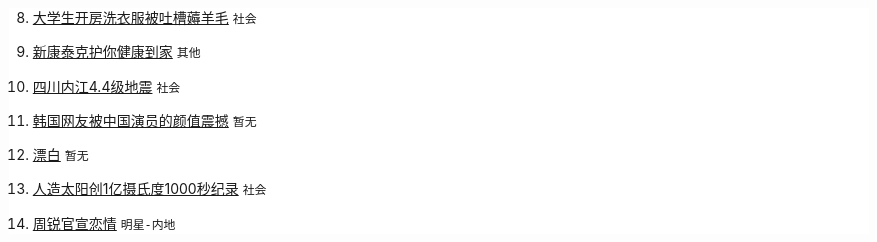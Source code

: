 8. [大学生开房洗衣服被吐槽薅羊毛](https://m.weibo.cn/search?containerid=100103type%3D1%26t%3D10%26q%3D%23%E5%A4%A7%E5%AD%A6%E7%94%9F%E5%BC%80%E6%88%BF%E6%B4%97%E8%A1%A3%E6%9C%8D%E8%A2%AB%E5%90%90%E6%A7%BD%E8%96%85%E7%BE%8A%E6%AF%9B%23&stream_entry_id=31&isnewpage=1&extparam=seat%3D1%26stream_entry_id%3D31%26flag%3D0%26lcate%3D5001%26filter_type%3Drealtimehot%26c_type%3D31%26realpos%3D6%26dgr%3D0%26cate%3D5001%26q%3D%2523%25E5%25A4%25A7%25E5%25AD%25A6%25E7%2594%259F%25E5%25BC%2580%25E6%2588%25BF%25E6%25B4%2597%25E8%25A1%25A3%25E6%259C%258D%25E8%25A2%25AB%25E5%2590%2590%25E6%25A7%25BD%25E8%2596%2585%25E7%25BE%258A%25E6%25AF%259B%2523%26pos%3D6%26band_rank%3D6%26display_time%3D1737386892%26pre_seqid%3D17373868927420116544582) `社会` 

9. [新康泰克护你健康到家](https://m.weibo.cn/search?containerid=100103type%3D1%26t%3D10%26q%3D%23%E6%96%B0%E5%BA%B7%E6%B3%B0%E5%85%8B%E6%8A%A4%E4%BD%A0%E5%81%A5%E5%BA%B7%E5%88%B0%E5%AE%B6%23&stream_entry_id=31&isnewpage=1&extparam=seat%3D1%26stream_entry_id%3D31%26lcate%3D5001%26topic_ad%3D1%26filter_type%3Drealtimehot%26cate%3D5001%26q%3D%2523%25E6%2596%25B0%25E5%25BA%25B7%25E6%25B3%25B0%25E5%2585%258B%25E6%258A%25A4%25E4%25BD%25A0%25E5%2581%25A5%25E5%25BA%25B7%25E5%2588%25B0%25E5%25AE%25B6%2523%26band_rank%3D7%26dgr%3D0%26adid%3D272979%26pos%3D7%26is_ad_pos%3D1%26c_type%3D31%26display_time%3D1737386892%26pre_seqid%3D17373868927420116544582) `其他` 

10. [四川内江4.4级地震](https://m.weibo.cn/search?containerid=100103type%3D1%26t%3D10%26q%3D%23%E5%9B%9B%E5%B7%9D%E5%86%85%E6%B1%9F4.4%E7%BA%A7%E5%9C%B0%E9%9C%87%23&stream_entry_id=31&isnewpage=1&extparam=seat%3D1%26stream_entry_id%3D31%26flag%3D1%26lcate%3D5001%26filter_type%3Drealtimehot%26c_type%3D31%26realpos%3D7%26dgr%3D0%26cate%3D5001%26q%3D%2523%25E5%259B%259B%25E5%25B7%259D%25E5%2586%2585%25E6%25B1%259F4.4%25E7%25BA%25A7%25E5%259C%25B0%25E9%259C%2587%2523%26pos%3D8%26band_rank%3D7%26display_time%3D1737386892%26pre_seqid%3D17373868927420116544582) `社会` 

11. [韩国网友被中国演员的颜值震撼](https://m.weibo.cn/search?containerid=100103type%3D1%26t%3D10%26q%3D%E9%9F%A9%E5%9B%BD%E7%BD%91%E5%8F%8B%E8%A2%AB%E4%B8%AD%E5%9B%BD%E6%BC%94%E5%91%98%E7%9A%84%E9%A2%9C%E5%80%BC%E9%9C%87%E6%92%BC&stream_entry_id=31&isnewpage=1&extparam=seat%3D1%26stream_entry_id%3D31%26flag%3D0%26lcate%3D5001%26filter_type%3Drealtimehot%26c_type%3D31%26realpos%3D8%26dgr%3D0%26cate%3D5001%26q%3D%25E9%259F%25A9%25E5%259B%25BD%25E7%25BD%2591%25E5%258F%258B%25E8%25A2%25AB%25E4%25B8%25AD%25E5%259B%25BD%25E6%25BC%2594%25E5%2591%2598%25E7%259A%2584%25E9%25A2%259C%25E5%2580%25BC%25E9%259C%2587%25E6%2592%25BC%26pos%3D9%26band_rank%3D8%26display_time%3D1737386892%26pre_seqid%3D17373868927420116544582) `暂无` 

12. [漂白](https://m.weibo.cn/search?containerid=100103type%3D1%26t%3D10%26q%3D%E6%BC%82%E7%99%BD&stream_entry_id=31&isnewpage=1&extparam=seat%3D1%26stream_entry_id%3D31%26flag%3D0%26lcate%3D5001%26filter_type%3Drealtimehot%26c_type%3D31%26realpos%3D9%26dgr%3D0%26cate%3D5001%26q%3D%25E6%25BC%2582%25E7%2599%25BD%26pos%3D10%26band_rank%3D9%26display_time%3D1737386892%26pre_seqid%3D17373868927420116544582) `暂无` 

13. [人造太阳创1亿摄氏度1000秒纪录](https://m.weibo.cn/search?containerid=100103type%3D1%26t%3D10%26q%3D%23%E4%BA%BA%E9%80%A0%E5%A4%AA%E9%98%B3%E5%88%9B1%E4%BA%BF%E6%91%84%E6%B0%8F%E5%BA%A61000%E7%A7%92%E7%BA%AA%E5%BD%95%23&stream_entry_id=31&isnewpage=1&extparam=seat%3D1%26stream_entry_id%3D31%26flag%3D0%26lcate%3D5001%26filter_type%3Drealtimehot%26c_type%3D31%26realpos%3D10%26dgr%3D0%26cate%3D5001%26q%3D%2523%25E4%25BA%25BA%25E9%2580%25A0%25E5%25A4%25AA%25E9%2598%25B3%25E5%2588%259B1%25E4%25BA%25BF%25E6%2591%2584%25E6%25B0%258F%25E5%25BA%25A61000%25E7%25A7%2592%25E7%25BA%25AA%25E5%25BD%2595%2523%26pos%3D11%26band_rank%3D10%26display_time%3D1737386892%26pre_seqid%3D17373868927420116544582) `社会` 

14. [周锐官宣恋情](https://m.weibo.cn/search?containerid=100103type%3D1%26t%3D10%26q%3D%23%E5%91%A8%E9%94%90%E5%AE%98%E5%AE%A3%E6%81%8B%E6%83%85%23&stream_entry_id=31&isnewpage=1&extparam=seat%3D1%26stream_entry_id%3D31%26flag%3D1%26lcate%3D5001%26filter_type%3Drealtimehot%26c_type%3D31%26realpos%3D11%26dgr%3D0%26cate%3D5001%26q%3D%2523%25E5%2591%25A8%25E9%2594%2590%25E5%25AE%2598%25E5%25AE%25A3%25E6%2581%258B%25E6%2583%2585%2523%26pos%3D12%26band_rank%3D11%26display_time%3D1737386892%26pre_seqid%3D17373868927420116544582) `明星-内地` 
